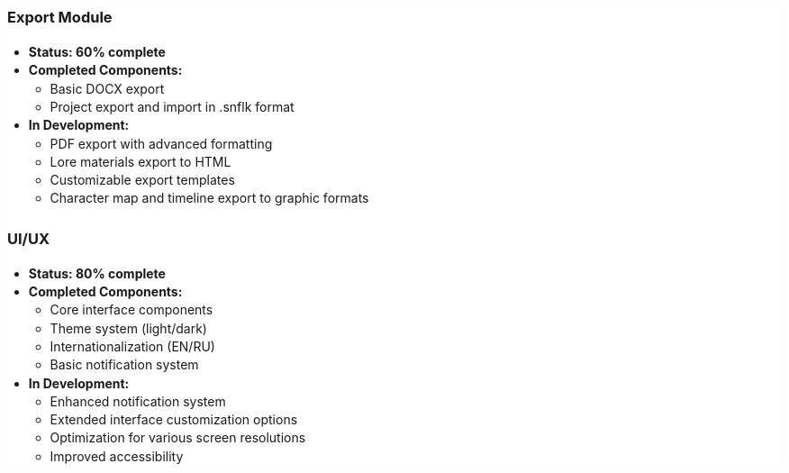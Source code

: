 ### Export Module

- **Status: 60% complete**
- **Completed Components:**
  - Basic DOCX export
  - Project export and import in .snflk format
- **In Development:**
  - PDF export with advanced formatting
  - Lore materials export to HTML
  - Customizable export templates
  - Character map and timeline export to graphic formats

### UI/UX

- **Status: 80% complete**
- **Completed Components:**
  - Core interface components
  - Theme system (light/dark)
  - Internationalization (EN/RU)
  - Basic notification system
- **In Development:**
  - Enhanced notification system
  - Extended interface customization options
  - Optimization for various screen resolutions
  - Improved accessibility
